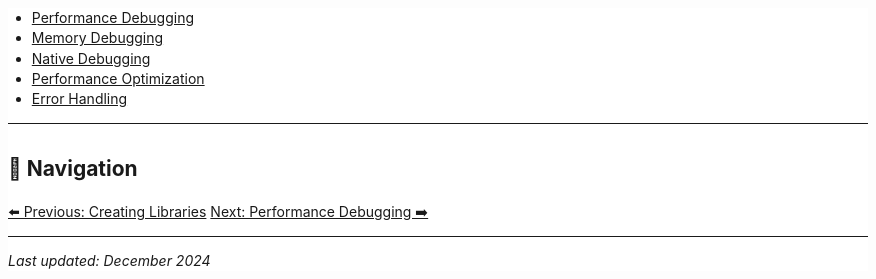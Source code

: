 - [Performance Debugging](./02-Performance-Debugging.md)
- [Memory Debugging](./03-Memory-Debugging.md)
- [Native Debugging](./04-Native-Debugging.md)
- [Performance Optimization](../05-Lists-Performance-Optimization/01-FlatList-SectionList.md)
- [Error Handling](../15-Error-Handling-Recovery/01-Error-Boundaries.md)

---

## 🧭 Navigation

<div class="navigation">
    <a href="../18-React-Native-Ecosystem/04-Creating-Libraries.md" class="nav-link prev">⬅️ Previous: Creating Libraries</a>
    <a href="./02-Performance-Debugging.md" class="nav-link next">Next: Performance Debugging ➡️</a>
</div>

---

<script src="../../common-scripts.js"></script>

*Last updated: December 2024*
